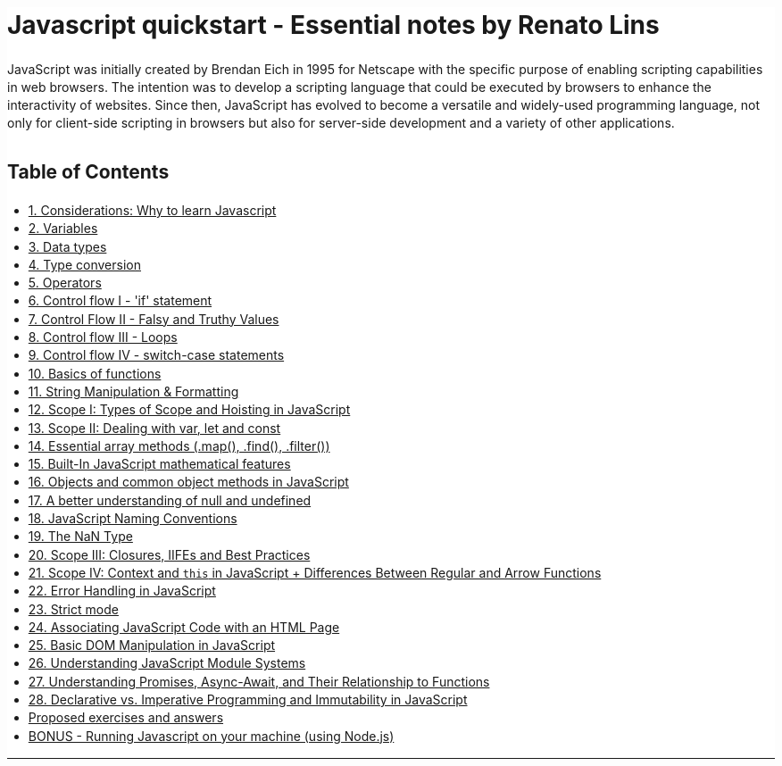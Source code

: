 # Javascript quickstart - Essential notes by Renato Lins

  JavaScript was initially created by Brendan Eich in 1995 for Netscape with the specific purpose of enabling scripting capabilities in web browsers. The intention was to develop a scripting language that could be executed by browsers to enhance the interactivity of websites. Since then, JavaScript has evolved to become a versatile and widely-used programming language, not only for client-side scripting in browsers but also for server-side development and a variety of other applications.

## Table of Contents

- [1. Considerations: Why to learn Javascript](#1-considerations-why-to-learn-javascript)
- [2. Variables](#2-variables)
- [3. Data types](#3-data-types)
- [4. Type conversion](#4-type-conversion)
- [5. Operators](#5-operators)
- [6. Control flow I - 'if' statement](#6-control-flow-i---if-statement)
- [7. Control Flow II - Falsy and Truthy Values](#7-control-flow-ii---falsy-and-truthy-values)
- [8. Control flow III - Loops](#8-control-flow-iii---loops)
- [9. Control flow IV - switch-case statements](#9-control-flow-iv---switch-case-statements)
- [10. Basics of functions](#10-basics-of-functions)
- [11. String Manipulation & Formatting](#11-string-manipulation--formatting)
- [12. Scope I: Types of Scope and Hoisting in JavaScript](#12-scope-i-types-of-scope-and-hoisting-in-javascript)
- [13. Scope II: Dealing with var, let and const](#13-scope-ii-dealing-with-var-let-and-const)
- [14. Essential array methods (.map(), .find(), .filter())](#14-essential-array-methods-map-find-filter)
- [15. Built-In JavaScript mathematical features](#15-built-in-javascript-mathematical-features)
- [16. Objects and common object methods in JavaScript](#16-objects-and-common-object-methods-in-javascript)
- [17. A better understanding of null and undefined](#17-a-better-understanding-of-null-and-undefined)
- [18. JavaScript Naming Conventions](#18-javascript-naming-conventions)
- [19. The NaN Type](#19-the-nan-type)
- [20. Scope III: Closures, IIFEs and Best Practices](#20-scope-iii-closures-iifes-and-best-practices)
- [21. Scope IV: Context and `this` in JavaScript + Differences Between Regular and Arrow Functions](#21-scope-iv-context-and-this-in-javascript--differences-between-regular-and-arrow-functions)
- [22. Error Handling in JavaScript](#22-error-handling-in-javascript)
- [23. Strict mode](#23-strict-mode)
- [24. Associating JavaScript Code with an HTML Page](#24-associating-javascript-code-with-an-html-page)
- [25. Basic DOM Manipulation in JavaScript](#25-basic-dom-manipulation-in-javascript)
- [26. Understanding JavaScript Module Systems](#26-understanding-javascript-module-systems)
- [27. Understanding Promises, Async-Await, and Their Relationship to Functions](#27-understanding-promises-async-await-and-their-relationship-to-functions)
- [28. Declarative vs. Imperative Programming and Immutability in JavaScript](#28-declarative-vs-imperative-programming-and-immutability-in-javascript)
- [Proposed exercises and answers](#proposed-exercises-and-answers)
- [BONUS - Running Javascript on your machine (using Node.js)](#bonus---running-javascript-on-your-machine-using-nodejs)

---